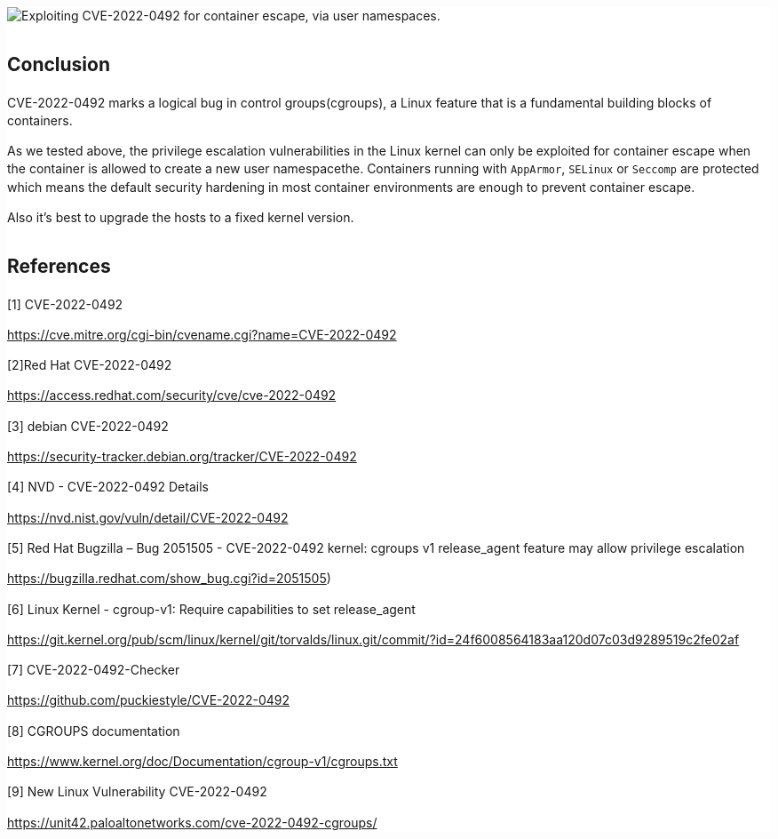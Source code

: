 ![Exploiting CVE-2022-0492 for container escape, via user namespaces.](https://unit42.paloaltonetworks.com/wp-content/uploads/2022/03/word-image-8.png)

## Conclusion

CVE-2022-0492 marks a logical bug in control groups(cgroups), a Linux feature that is a fundamental building blocks of containers. 

As we tested above, the privilege escalation vulnerabilities in the Linux kernel can only be exploited for container escape when the container is allowed to create a new user namespacethe. Containers running with `AppArmor`, `SELinux` or `Seccomp` are protected which means the default security hardening in most container environments are enough to prevent container escape.

Also it’s best to upgrade the hosts to a fixed kernel version.

## References

[1] CVE-2022-0492

https://cve.mitre.org/cgi-bin/cvename.cgi?name=CVE-2022-0492 

[2]Red Hat CVE-2022-0492

https://access.redhat.com/security/cve/cve-2022-0492

[3] debian CVE-2022-0492

https://security-tracker.debian.org/tracker/CVE-2022-0492

[4] NVD - CVE-2022-0492 Details

https://nvd.nist.gov/vuln/detail/CVE-2022-0492

[5] Red Hat Bugzilla – Bug 2051505 - CVE-2022-0492 kernel: cgroups v1 release_agent feature may allow privilege escalation 

https://bugzilla.redhat.com/show_bug.cgi?id=2051505)

[6] Linux Kernel - cgroup-v1: Require capabilities to set release_agent

https://git.kernel.org/pub/scm/linux/kernel/git/torvalds/linux.git/commit/?id=24f6008564183aa120d07c03d9289519c2fe02af

[7] CVE-2022-0492-Checker

https://github.com/puckiestyle/CVE-2022-0492

[8] CGROUPS documentation

https://www.kernel.org/doc/Documentation/cgroup-v1/cgroups.txt

[9] New Linux Vulnerability CVE-2022-0492

https://unit42.paloaltonetworks.com/cve-2022-0492-cgroups/